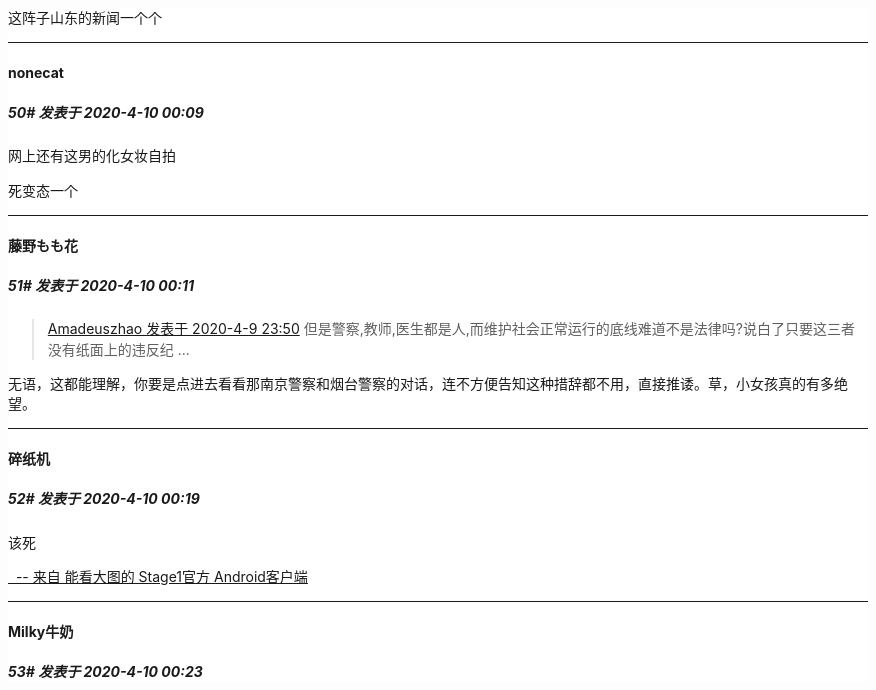 这阵子山东的新闻一个个







*****

####  nonecat  
##### 50#       发表于 2020-4-10 00:09




网上还有这男的化女妆自拍

死变态一个 







*****

####  藤野もも花  
##### 51#       发表于 2020-4-10 00:11



<blockquote><a href="httphttps://bbs.saraba1st.com/2b/forum.php?mod=redirect&amp;goto=findpost&amp;pid=47030888&amp;ptid=1923342" target="_blank">Amadeuszhao 发表于 2020-4-9 23:50</a>
 但是警察,教师,医生都是人,而维护社会正常运行的底线难道不是法律吗?说白了只要这三者没有纸面上的违反纪 ...</blockquote>
无语，这都能理解，你要是点进去看看那南京警察和烟台警察的对话，连不方便告知这种措辞都不用，直接推诿。草，小女孩真的有多绝望。







*****

####  碎纸机  
##### 52#       发表于 2020-4-10 00:19




该死

[  -- 来自 能看大图的 Stage1官方 Android客户端](https://www.coolapk.com/apk/140634)







*****

####  Milky牛奶  
##### 53#       发表于 2020-4-10 00:23



